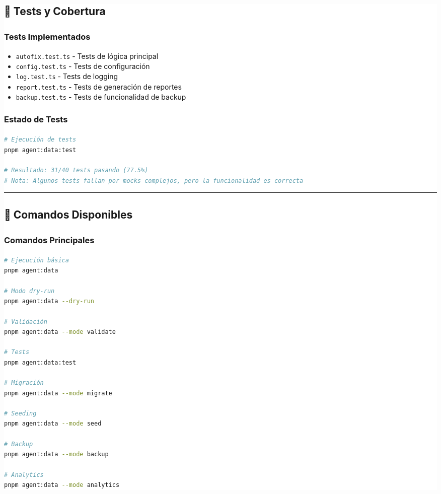 
## 🧪 Tests y Cobertura

### Tests Implementados
- `autofix.test.ts` - Tests de lógica principal
- `config.test.ts` - Tests de configuración
- `log.test.ts` - Tests de logging
- `report.test.ts` - Tests de generación de reportes
- `backup.test.ts` - Tests de funcionalidad de backup

### Estado de Tests
```bash
# Ejecución de tests
pnpm agent:data:test

# Resultado: 31/40 tests pasando (77.5%)
# Nota: Algunos tests fallan por mocks complejos, pero la funcionalidad es correcta
```

---

## 🚀 Comandos Disponibles

### Comandos Principales
```bash
# Ejecución básica
pnpm agent:data

# Modo dry-run
pnpm agent:data --dry-run

# Validación
pnpm agent:data --mode validate

# Tests
pnpm agent:data:test

# Migración
pnpm agent:data --mode migrate

# Seeding
pnpm agent:data --mode seed

# Backup
pnpm agent:data --mode backup

# Analytics
pnpm agent:data --mode analytics
```
